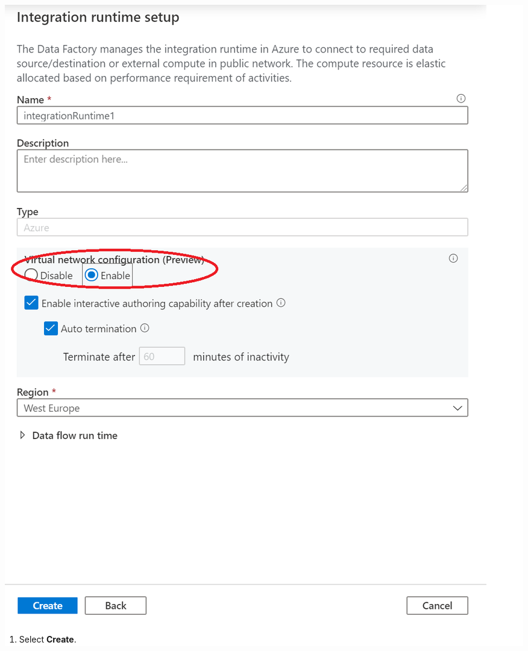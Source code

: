    ![Screenshot that shows enabling a new Azure integration runtime.](./media/tutorial-copy-data-portal-private/enable-managed-vnet.png)
1. Select **Create**.
